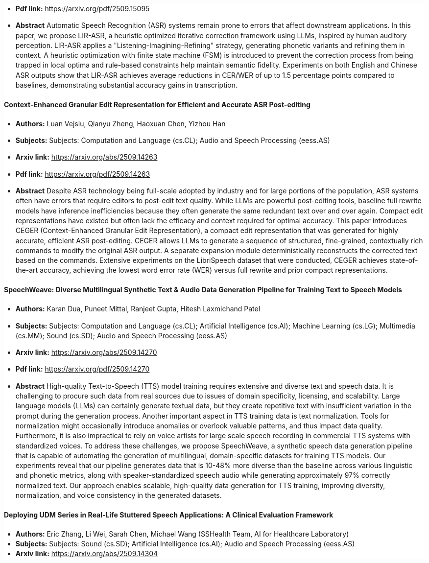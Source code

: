  - **Pdf link:** https://arxiv.org/pdf/2509.15095

 - **Abstract**
 Automatic Speech Recognition (ASR) systems remain prone to errors that affect downstream applications. In this paper, we propose LIR-ASR, a heuristic optimized iterative correction framework using LLMs, inspired by human auditory perception. LIR-ASR applies a "Listening-Imagining-Refining" strategy, generating phonetic variants and refining them in context. A heuristic optimization with finite state machine (FSM) is introduced to prevent the correction process from being trapped in local optima and rule-based constraints help maintain semantic fidelity. Experiments on both English and Chinese ASR outputs show that LIR-ASR achieves average reductions in CER/WER of up to 1.5 percentage points compared to baselines, demonstrating substantial accuracy gains in transcription.
#### Context-Enhanced Granular Edit Representation for Efficient and Accurate ASR Post-editing
 - **Authors:** Luan Vejsiu, Qianyu Zheng, Haoxuan Chen, Yizhou Han
 - **Subjects:** Subjects:
Computation and Language (cs.CL); Audio and Speech Processing (eess.AS)
 - **Arxiv link:** https://arxiv.org/abs/2509.14263

 - **Pdf link:** https://arxiv.org/pdf/2509.14263

 - **Abstract**
 Despite ASR technology being full-scale adopted by industry and for large portions of the population, ASR systems often have errors that require editors to post-edit text quality. While LLMs are powerful post-editing tools, baseline full rewrite models have inference inefficiencies because they often generate the same redundant text over and over again. Compact edit representations have existed but often lack the efficacy and context required for optimal accuracy. This paper introduces CEGER (Context-Enhanced Granular Edit Representation), a compact edit representation that was generated for highly accurate, efficient ASR post-editing. CEGER allows LLMs to generate a sequence of structured, fine-grained, contextually rich commands to modify the original ASR output. A separate expansion module deterministically reconstructs the corrected text based on the commands. Extensive experiments on the LibriSpeech dataset that were conducted, CEGER achieves state-of-the-art accuracy, achieving the lowest word error rate (WER) versus full rewrite and prior compact representations.
#### SpeechWeave: Diverse Multilingual Synthetic Text & Audio Data Generation Pipeline for Training Text to Speech Models
 - **Authors:** Karan Dua, Puneet Mittal, Ranjeet Gupta, Hitesh Laxmichand Patel
 - **Subjects:** Subjects:
Computation and Language (cs.CL); Artificial Intelligence (cs.AI); Machine Learning (cs.LG); Multimedia (cs.MM); Sound (cs.SD); Audio and Speech Processing (eess.AS)
 - **Arxiv link:** https://arxiv.org/abs/2509.14270

 - **Pdf link:** https://arxiv.org/pdf/2509.14270

 - **Abstract**
 High-quality Text-to-Speech (TTS) model training requires extensive and diverse text and speech data. It is challenging to procure such data from real sources due to issues of domain specificity, licensing, and scalability. Large language models (LLMs) can certainly generate textual data, but they create repetitive text with insufficient variation in the prompt during the generation process. Another important aspect in TTS training data is text normalization. Tools for normalization might occasionally introduce anomalies or overlook valuable patterns, and thus impact data quality. Furthermore, it is also impractical to rely on voice artists for large scale speech recording in commercial TTS systems with standardized voices. To address these challenges, we propose SpeechWeave, a synthetic speech data generation pipeline that is capable of automating the generation of multilingual, domain-specific datasets for training TTS models. Our experiments reveal that our pipeline generates data that is 10-48% more diverse than the baseline across various linguistic and phonetic metrics, along with speaker-standardized speech audio while generating approximately 97% correctly normalized text. Our approach enables scalable, high-quality data generation for TTS training, improving diversity, normalization, and voice consistency in the generated datasets.
#### Deploying UDM Series in Real-Life Stuttered Speech Applications: A Clinical Evaluation Framework
 - **Authors:** Eric Zhang, Li Wei, Sarah Chen, Michael Wang (SSHealth Team, AI for Healthcare Laboratory)
 - **Subjects:** Subjects:
Sound (cs.SD); Artificial Intelligence (cs.AI); Audio and Speech Processing (eess.AS)
 - **Arxiv link:** https://arxiv.org/abs/2509.14304
